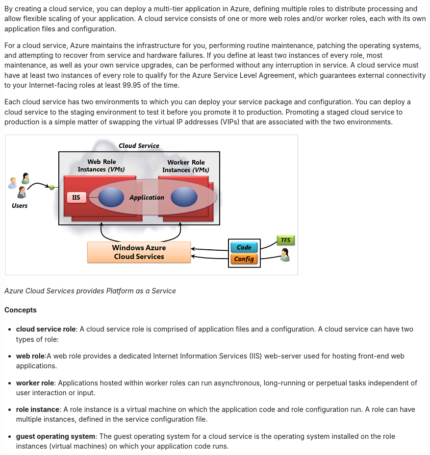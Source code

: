By creating a cloud service, you can deploy a multi-tier application in Azure, defining multiple roles to distribute processing and allow flexible scaling of your application. A cloud service consists of one or more web roles and/or worker roles, each with its own application files and configuration.

For a cloud service, Azure maintains the infrastructure for you, performing routine maintenance, patching the operating systems, and attempting to recover from service and hardware failures. If you define at least two instances of every role, most maintenance, as well as your own service upgrades, can be performed without any interruption in service. A cloud service must have at least two instances of every role to qualify for the Azure Service Level Agreement, which guarantees external connectivity to your Internet-facing roles at least 99.95 of the time. 

Each cloud service has two environments to which you can deploy your service package and configuration. You can deploy a cloud service to the staging environment to test it before you promote it to production. Promoting a staged cloud service to production is a simple matter of swapping the virtual IP addresses (VIPs) that are associated with the two environments. 

![Cloud Service Model](images/cloudservice_model.png)
    
_Azure Cloud Services provides Platform as a Service_

#### Concepts ####

- **cloud service role**: A cloud service role is comprised of application files and a configuration. A cloud service can have two types of role:


- **web role**:A web role provides a dedicated Internet Information Services (IIS) web-server used for hosting front-end web applications.


- **worker role**: Applications hosted within worker roles can run asynchronous, long-running or perpetual tasks independent of user interaction or input.


- **role instance**: A role instance is a virtual machine on which the application code and role configuration run. A role can have multiple instances, defined in the service configuration file.


- **guest operating system**: The guest operating system for a cloud service is the operating system installed on the role instances (virtual machines) on which your application code runs.
